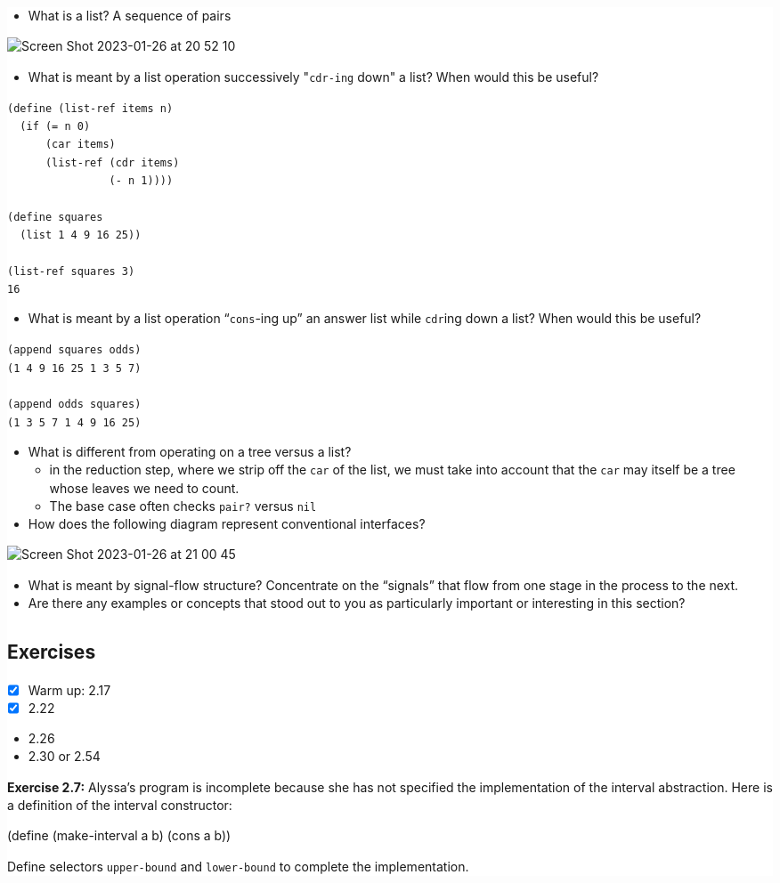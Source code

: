 	
- What is a list? A sequence of pairs 
<img width="767" alt="Screen Shot 2023-01-26 at 20 52 10" src="https://user-images.githubusercontent.com/28715808/215192918-65b5970f-4ce8-4fa8-a115-17e189286a01.png">

- What is meant by a list operation successively "`cdr-ing` down" a list? When would this be useful?
```
(define (list-ref items n)
  (if (= n 0)
      (car items)
      (list-ref (cdr items) 
                (- n 1))))

(define squares 
  (list 1 4 9 16 25))

(list-ref squares 3)
16
```
- What is meant by a list operation “`cons`-ing up” an answer list while `cdr`ing down a list? When would this be useful?
```
(append squares odds)
(1 4 9 16 25 1 3 5 7)

(append odds squares)
(1 3 5 7 1 4 9 16 25)
```
- What is different from operating on a tree versus a list?
	- in the reduction step, where we strip off the `car` of the list, we must take into account that the `car` may itself be a tree whose leaves we need to count.
	- The base case often checks `pair?` versus `nil`
- How does the following diagram represent conventional interfaces?
<img width="735" alt="Screen Shot 2023-01-26 at 21 00 45" src="https://user-images.githubusercontent.com/28715808/215193074-2c20c5e3-f93a-4fcd-8395-9c09e0dca21f.png">

- What is meant by signal-flow structure? Concentrate on the “signals” that flow from one stage in the process to the next.
- Are there any examples or concepts that stood out to you as particularly important or interesting in this section?

## Exercises
- [X] Warm up: 2.17
- [X] 2.22
- 2.26
- 2.30 or 2.54

**Exercise 2.7:** Alyssa’s program is incomplete because she has not specified the implementation of the interval abstraction. Here is a definition of the interval constructor:

(define (make-interval a b) (cons a b))

Define selectors `upper-bound` and `lower-bound` to complete the implementation.
